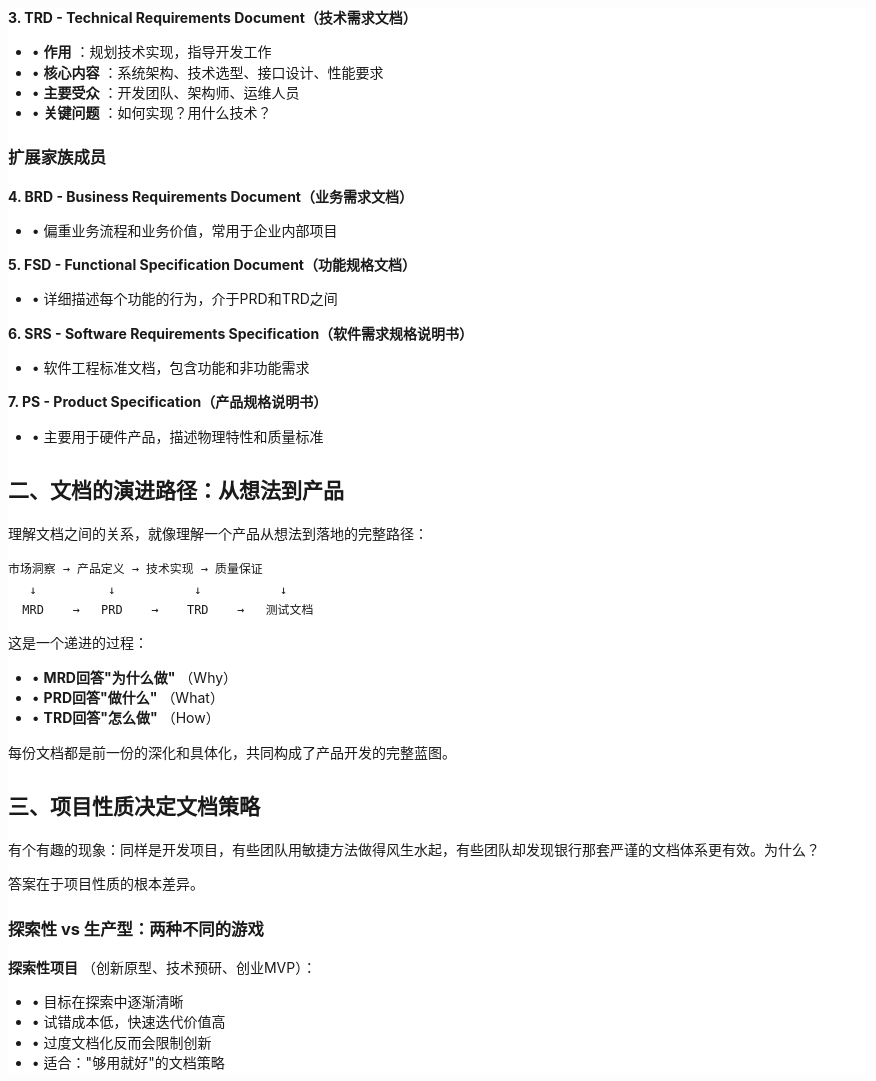 **3\. TRD - Technical Requirements Document（技术需求文档）**

- • **作用** ：规划技术实现，指导开发工作
- • **核心内容** ：系统架构、技术选型、接口设计、性能要求
- • **主要受众** ：开发团队、架构师、运维人员
- • **关键问题** ：如何实现？用什么技术？

### 扩展家族成员

**4\. BRD - Business Requirements Document（业务需求文档）**

- • 偏重业务流程和业务价值，常用于企业内部项目

**5\. FSD - Functional Specification Document（功能规格文档）**

- • 详细描述每个功能的行为，介于PRD和TRD之间

**6\. SRS - Software Requirements Specification（软件需求规格说明书）**

- • 软件工程标准文档，包含功能和非功能需求

**7\. PS - Product Specification（产品规格说明书）**

- • 主要用于硬件产品，描述物理特性和质量标准

## 二、文档的演进路径：从想法到产品

理解文档之间的关系，就像理解一个产品从想法到落地的完整路径：

```
市场洞察 → 产品定义 → 技术实现 → 质量保证
   ↓          ↓           ↓           ↓
  MRD    →   PRD    →    TRD    →   测试文档
```

这是一个递进的过程：

- • **MRD回答"为什么做"** （Why）
- • **PRD回答"做什么"** （What）
- • **TRD回答"怎么做"** （How）

每份文档都是前一份的深化和具体化，共同构成了产品开发的完整蓝图。

## 三、项目性质决定文档策略

有个有趣的现象：同样是开发项目，有些团队用敏捷方法做得风生水起，有些团队却发现银行那套严谨的文档体系更有效。为什么？

答案在于项目性质的根本差异。

### 探索性 vs 生产型：两种不同的游戏

**探索性项目** （创新原型、技术预研、创业MVP）：

- • 目标在探索中逐渐清晰
- • 试错成本低，快速迭代价值高
- • 过度文档化反而会限制创新
- • 适合："够用就好"的文档策略
